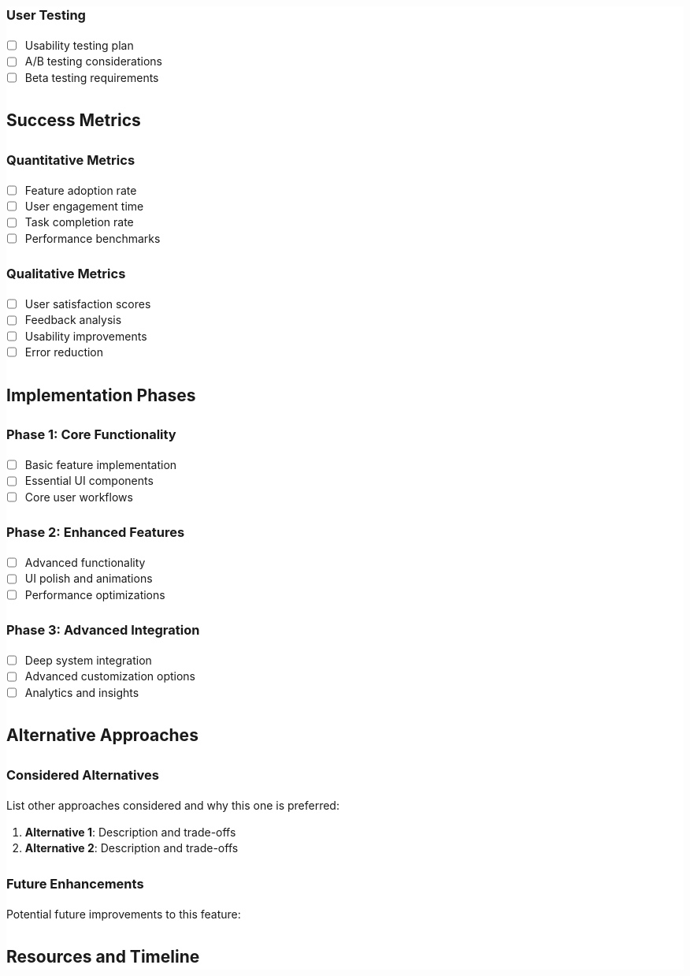### User Testing
- [ ] Usability testing plan
- [ ] A/B testing considerations
- [ ] Beta testing requirements

## Success Metrics

### Quantitative Metrics
- [ ] Feature adoption rate
- [ ] User engagement time
- [ ] Task completion rate
- [ ] Performance benchmarks

### Qualitative Metrics
- [ ] User satisfaction scores
- [ ] Feedback analysis
- [ ] Usability improvements
- [ ] Error reduction

## Implementation Phases

### Phase 1: Core Functionality
- [ ] Basic feature implementation
- [ ] Essential UI components
- [ ] Core user workflows

### Phase 2: Enhanced Features
- [ ] Advanced functionality
- [ ] UI polish and animations
- [ ] Performance optimizations

### Phase 3: Advanced Integration
- [ ] Deep system integration
- [ ] Advanced customization options
- [ ] Analytics and insights

## Alternative Approaches

### Considered Alternatives
List other approaches considered and why this one is preferred:

1. **Alternative 1**: Description and trade-offs
2. **Alternative 2**: Description and trade-offs

### Future Enhancements
Potential future improvements to this feature:

## Resources and Timeline
